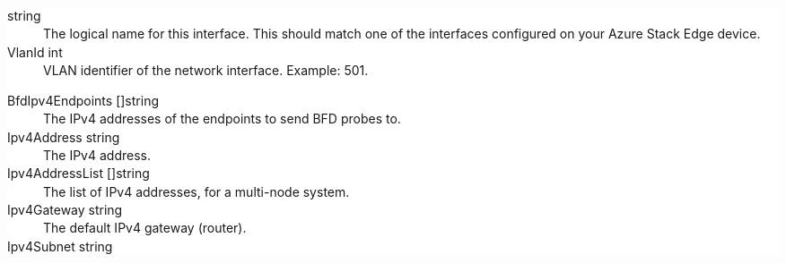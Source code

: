 </span>
        <span class="property-indicator"></span>
        <span class="property-type">string</span>
    </dt>
    <dd>The logical name for this interface. This should match one of the interfaces configured on your Azure Stack Edge device.</dd><dt class="property-optional"
            title="Optional">
        <span id="vlanid_csharp">
<a data-swiftype-name="resource-property" data-swiftype-type="text" href="#vlanid_csharp" style="color: inherit; text-decoration: inherit;">Vlan<wbr>Id</a>
</span>
        <span class="property-indicator"></span>
        <span class="property-type">int</span>
    </dt>
    <dd>VLAN identifier of the network interface. Example: 501.</dd></dl>
</pulumi-choosable>
</div>

<div>
<pulumi-choosable type="language" values="go">
<dl class="resources-properties"><dt class="property-optional"
            title="Optional">
        <span id="bfdipv4endpoints_go">
<a data-swiftype-name="resource-property" data-swiftype-type="text" href="#bfdipv4endpoints_go" style="color: inherit; text-decoration: inherit;">Bfd<wbr>Ipv4Endpoints</a>
</span>
        <span class="property-indicator"></span>
        <span class="property-type">[]string</span>
    </dt>
    <dd>The IPv4 addresses of the endpoints to send BFD probes to.</dd><dt class="property-optional"
            title="Optional">
        <span id="ipv4address_go">
<a data-swiftype-name="resource-property" data-swiftype-type="text" href="#ipv4address_go" style="color: inherit; text-decoration: inherit;">Ipv4Address</a>
</span>
        <span class="property-indicator"></span>
        <span class="property-type">string</span>
    </dt>
    <dd>The IPv4 address.</dd><dt class="property-optional"
            title="Optional">
        <span id="ipv4addresslist_go">
<a data-swiftype-name="resource-property" data-swiftype-type="text" href="#ipv4addresslist_go" style="color: inherit; text-decoration: inherit;">Ipv4Address<wbr>List</a>
</span>
        <span class="property-indicator"></span>
        <span class="property-type">[]string</span>
    </dt>
    <dd>The list of IPv4 addresses, for a multi-node system.</dd><dt class="property-optional"
            title="Optional">
        <span id="ipv4gateway_go">
<a data-swiftype-name="resource-property" data-swiftype-type="text" href="#ipv4gateway_go" style="color: inherit; text-decoration: inherit;">Ipv4Gateway</a>
</span>
        <span class="property-indicator"></span>
        <span class="property-type">string</span>
    </dt>
    <dd>The default IPv4 gateway (router).</dd><dt class="property-optional"
            title="Optional">
        <span id="ipv4subnet_go">
<a data-swiftype-name="resource-property" data-swiftype-type="text" href="#ipv4subnet_go" style="color: inherit; text-decoration: inherit;">Ipv4Subnet</a>
</span>
        <span class="property-indicator"></span>
        <span class="property-type">string</span>